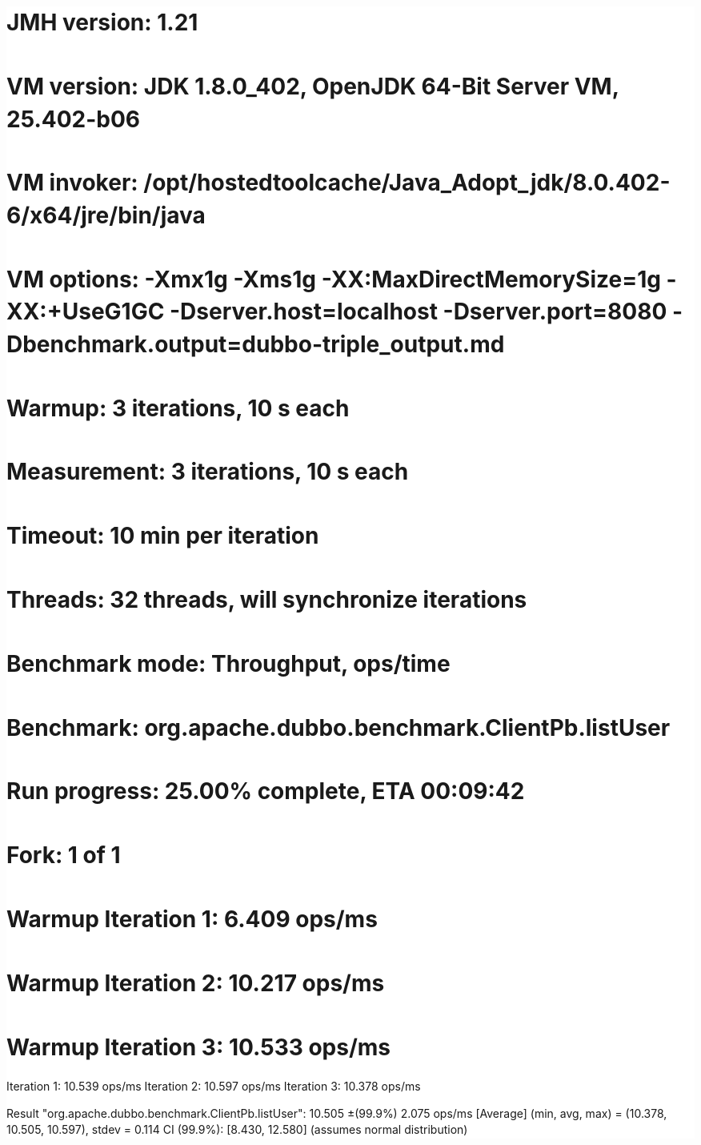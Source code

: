 
# JMH version: 1.21
# VM version: JDK 1.8.0_402, OpenJDK 64-Bit Server VM, 25.402-b06
# VM invoker: /opt/hostedtoolcache/Java_Adopt_jdk/8.0.402-6/x64/jre/bin/java
# VM options: -Xmx1g -Xms1g -XX:MaxDirectMemorySize=1g -XX:+UseG1GC -Dserver.host=localhost -Dserver.port=8080 -Dbenchmark.output=dubbo-triple_output.md
# Warmup: 3 iterations, 10 s each
# Measurement: 3 iterations, 10 s each
# Timeout: 10 min per iteration
# Threads: 32 threads, will synchronize iterations
# Benchmark mode: Throughput, ops/time
# Benchmark: org.apache.dubbo.benchmark.ClientPb.listUser

# Run progress: 25.00% complete, ETA 00:09:42
# Fork: 1 of 1
# Warmup Iteration   1: 6.409 ops/ms
# Warmup Iteration   2: 10.217 ops/ms
# Warmup Iteration   3: 10.533 ops/ms
Iteration   1: 10.539 ops/ms
Iteration   2: 10.597 ops/ms
Iteration   3: 10.378 ops/ms


Result "org.apache.dubbo.benchmark.ClientPb.listUser":
  10.505 ±(99.9%) 2.075 ops/ms [Average]
  (min, avg, max) = (10.378, 10.505, 10.597), stdev = 0.114
  CI (99.9%): [8.430, 12.580] (assumes normal distribution)
